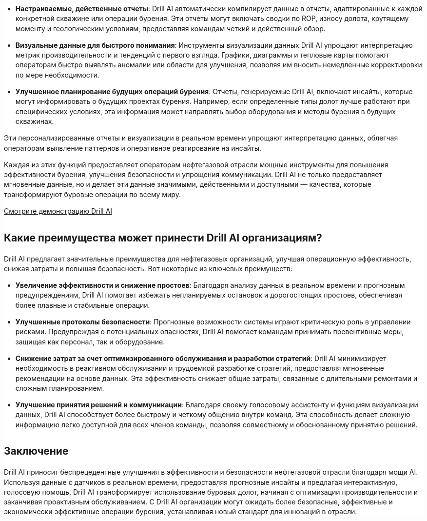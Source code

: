 - **Настраиваемые, действенные отчеты**: Drill AI автоматически компилирует данные в отчеты, адаптированные к каждой конкретной скважине или операции бурения. Эти отчеты могут включать сводки по ROP, износу долота, крутящему моменту и геологическим условиям, предоставляя командам четкий и действенный обзор.

- **Визуальные данные для быстрого понимания**: Инструменты визуализации данных Drill AI упрощают интерпретацию метрик производительности и тенденций с первого взгляда. Графики, диаграммы и тепловые карты помогают операторам быстро выявлять аномалии или области для улучшения, позволяя им вносить немедленные корректировки по мере необходимости.

- **Улучшенное планирование будущих операций бурения**: Отчеты, генерируемые Drill AI, включают инсайты, которые могут информировать о будущих проектах бурения. Например, если определенные типы долот лучше работают при специфических условиях, эта информация может направлять выбор оборудования и методы бурения в будущих скважинах.

Эти персонализированные отчеты и визуализации в реальном времени упрощают интерпретацию данных, облегчая операторам выявление паттернов и оперативное реагирование на инсайты.

Каждая из этих функций предоставляет операторам нефтегазовой отрасли мощные инструменты для повышения эффективности бурения, улучшения безопасности и упрощения коммуникации. Drill AI не только предоставляет мгновенные данные, но и делает эти данные значимыми, действенными и доступными — качества, которые трансформируют буровые операции по всему миру.

[Смотрите демонстрацию Drill AI](https://www.loom.com/embed/c80773166b07440a8ba4be28cbc26ec1)

## Какие преимущества может принести Drill AI организациям?

Drill AI предлагает значительные преимущества для нефтегазовых организаций, улучшая операционную эффективность, снижая затраты и повышая безопасность. Вот некоторые из ключевых преимуществ:

- **Увеличение эффективности и снижение простоев**: Благодаря анализу данных в реальном времени и прогнозным предупреждениям, Drill AI помогает избежать непланируемых остановок и дорогостоящих простоев, обеспечивая более плавные и стабильные операции.

- **Улучшенные протоколы безопасности**: Прогнозные возможности системы играют критическую роль в управлении рисками. Предупреждая о потенциальных опасностях, Drill AI помогает командам принимать превентивные меры, защищая как персонал, так и оборудование.

- **Снижение затрат за счет оптимизированного обслуживания и разработки стратегий**: Drill AI минимизирует необходимость в реактивном обслуживании и трудоемкой разработке стратегий, предоставляя мгновенные рекомендации на основе данных. Эта эффективность снижает общие затраты, связанные с длительными ремонтами и сложным планированием.

- **Улучшение принятия решений и коммуникации**: Благодаря своему голосовому ассистенту и функциям визуализации данных, Drill AI способствует более быстрому и четкому общению внутри команд. Эта способность делает сложную информацию легко доступной для всех членов команды, позволяя совместному и обоснованному принятию решений.

## Заключение

Drill AI приносит беспрецедентные улучшения в эффективности и безопасности нефтегазовой отрасли благодаря мощи AI. Используя данные с датчиков в реальном времени, предоставляя прогнозные инсайты и предлагая интерактивную, голосовую помощь, Drill AI трансформирует использование буровых долот, начиная с оптимизации производительности и заканчивая проактивным обслуживанием. С Drill AI организации могут ожидать более безопасные, эффективные и экономически эффективные операции бурения, устанавливая новый стандарт для инноваций в отрасли.
